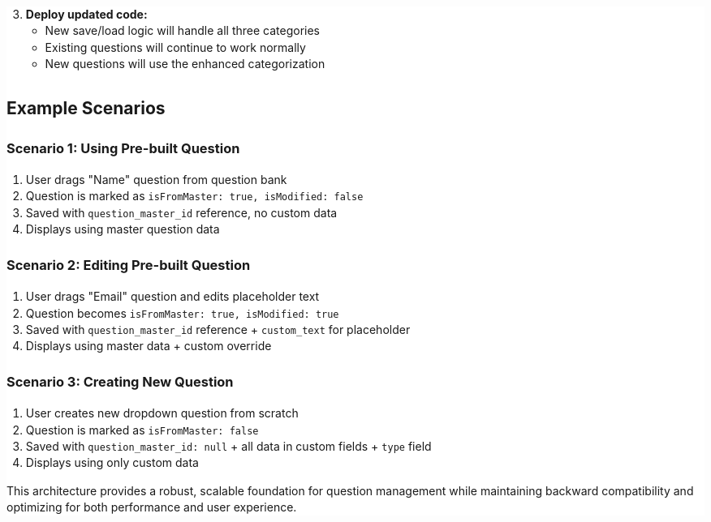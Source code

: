 3. **Deploy updated code:**
   - New save/load logic will handle all three categories
   - Existing questions will continue to work normally
   - New questions will use the enhanced categorization

## Example Scenarios

### Scenario 1: Using Pre-built Question
1. User drags "Name" question from question bank
2. Question is marked as `isFromMaster: true, isModified: false`
3. Saved with `question_master_id` reference, no custom data
4. Displays using master question data

### Scenario 2: Editing Pre-built Question
1. User drags "Email" question and edits placeholder text
2. Question becomes `isFromMaster: true, isModified: true`
3. Saved with `question_master_id` reference + `custom_text` for placeholder
4. Displays using master data + custom override

### Scenario 3: Creating New Question
1. User creates new dropdown question from scratch
2. Question is marked as `isFromMaster: false`
3. Saved with `question_master_id: null` + all data in custom fields + `type` field
4. Displays using only custom data

This architecture provides a robust, scalable foundation for question management while maintaining backward compatibility and optimizing for both performance and user experience.